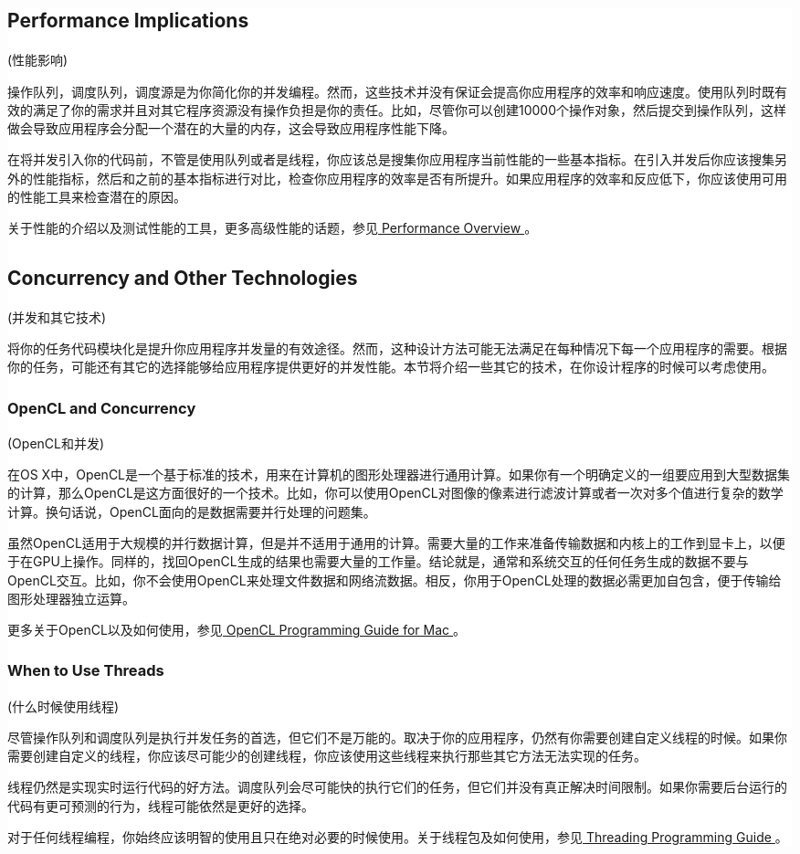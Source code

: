 ## Performance Implications
(性能影响)

操作队列，调度队列，调度源是为你简化你的并发编程。然而，这些技术并没有保证会提高你应用程序的效率和响应速度。使用队列时既有效的满足了你的需求并且对其它程序资源没有操作负担是你的责任。比如，尽管你可以创建10000个操作对象，然后提交到操作队列，这样做会导致应用程序会分配一个潜在的大量的内存，这会导致应用程序性能下降。

在将并发引入你的代码前，不管是使用队列或者是线程，你应该总是搜集你应用程序当前性能的一些基本指标。在引入并发后你应该搜集另外的性能指标，然后和之前的基本指标进行对比，检查你应用程序的效率是否有所提升。如果应用程序的效率和反应低下，你应该使用可用的性能工具来检查潜在的原因。

关于性能的介绍以及测试性能的工具，更多高级性能的话题，参见[ Performance Overview ](https://developer.apple.com/library/prerelease/mac/documentation/Performance/Conceptual/PerformanceOverview/Introduction/Introduction.html#//apple_ref/doc/uid/TP40001410)。

## Concurrency and Other Technologies
(并发和其它技术)

将你的任务代码模块化是提升你应用程序并发量的有效途径。然而，这种设计方法可能无法满足在每种情况下每一个应用程序的需要。根据你的任务，可能还有其它的选择能够给应用程序提供更好的并发性能。本节将介绍一些其它的技术，在你设计程序的时候可以考虑使用。

### OpenCL and Concurrency
(OpenCL和并发)

在OS X中，OpenCL是一个基于标准的技术，用来在计算机的图形处理器进行通用计算。如果你有一个明确定义的一组要应用到大型数据集的计算，那么OpenCL是这方面很好的一个技术。比如，你可以使用OpenCL对图像的像素进行滤波计算或者一次对多个值进行复杂的数学计算。换句话说，OpenCL面向的是数据需要并行处理的问题集。

虽然OpenCL适用于大规模的并行数据计算，但是并不适用于通用的计算。需要大量的工作来准备传输数据和内核上的工作到显卡上，以便于在GPU上操作。同样的，找回OpenCL生成的结果也需要大量的工作量。结论就是，通常和系统交互的任何任务生成的数据不要与OpenCL交互。比如，你不会使用OpenCL来处理文件数据和网络流数据。相反，你用于OpenCL处理的数据必需更加自包含，便于传输给图形处理器独立运算。

更多关于OpenCL以及如何使用，参见[ OpenCL Programming Guide for Mac ](https://developer.apple.com/library/prerelease/mac/documentation/Performance/Conceptual/OpenCL_MacProgGuide/Introduction/Introduction.html#//apple_ref/doc/uid/TP40008312)。

### When to Use Threads
(什么时候使用线程)

尽管操作队列和调度队列是执行并发任务的首选，但它们不是万能的。取决于你的应用程序，仍然有你需要创建自定义线程的时候。如果你需要创建自定义的线程，你应该尽可能少的创建线程，你应该使用这些线程来执行那些其它方法无法实现的任务。

线程仍然是实现实时运行代码的好方法。调度队列会尽可能快的执行它们的任务，但它们并没有真正解决时间限制。如果你需要后台运行的代码有更可预测的行为，线程可能依然是更好的选择。

对于任何线程编程，你始终应该明智的使用且只在绝对必要的时候使用。关于线程包及如何使用，参见[ Threading Programming Guide ](https://developer.apple.com/library/prerelease/mac/documentation/Cocoa/Conceptual/Multithreading/Introduction/Introduction.html#//apple_ref/doc/uid/10000057i)。

